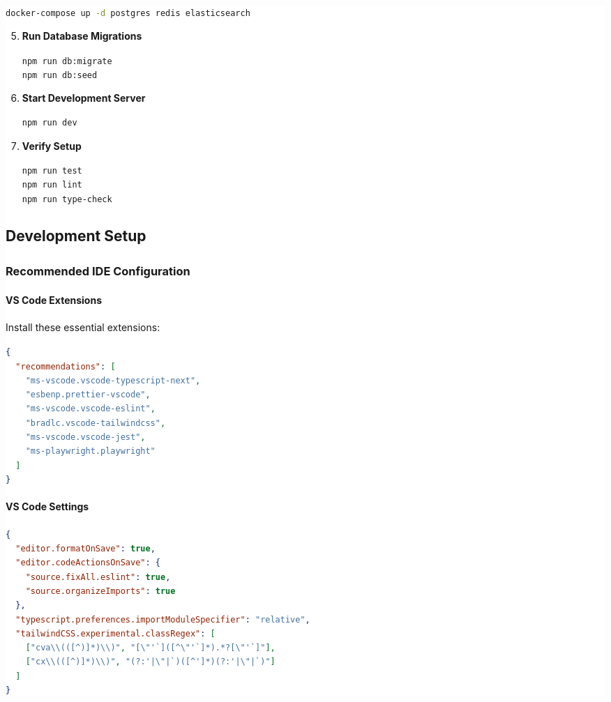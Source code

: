    ```bash
   docker-compose up -d postgres redis elasticsearch
   ```

5. **Run Database Migrations**

   ```bash
   npm run db:migrate
   npm run db:seed
   ```

6. **Start Development Server**

   ```bash
   npm run dev
   ```

7. **Verify Setup**
   ```bash
   npm run test
   npm run lint
   npm run type-check
   ```

## Development Setup

### Recommended IDE Configuration

#### VS Code Extensions

Install these essential extensions:

```json
{
  "recommendations": [
    "ms-vscode.vscode-typescript-next",
    "esbenp.prettier-vscode",
    "ms-vscode.vscode-eslint",
    "bradlc.vscode-tailwindcss",
    "ms-vscode.vscode-jest",
    "ms-playwright.playwright"
  ]
}
```

#### VS Code Settings

```json
{
  "editor.formatOnSave": true,
  "editor.codeActionsOnSave": {
    "source.fixAll.eslint": true,
    "source.organizeImports": true
  },
  "typescript.preferences.importModuleSpecifier": "relative",
  "tailwindCSS.experimental.classRegex": [
    ["cva\\(([^)]*)\\)", "[\"'`]([^\"'`]*).*?[\"'`]"],
    ["cx\\(([^)]*)\\)", "(?:'|\"|`)([^']*)(?:'|\"|`)"]
  ]
}
```
